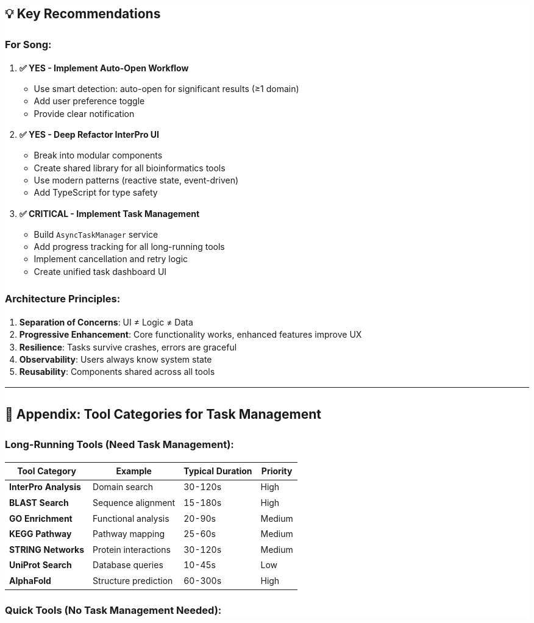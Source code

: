 
## 💡 Key Recommendations

### For Song:

1. **✅ YES - Implement Auto-Open Workflow**
   - Use smart detection: auto-open for significant results (≥1 domain)
   - Add user preference toggle
   - Provide clear notification

2. **✅ YES - Deep Refactor InterPro UI**
   - Break into modular components
   - Create shared library for all bioinformatics tools
   - Use modern patterns (reactive state, event-driven)
   - Add TypeScript for type safety

3. **✅ CRITICAL - Implement Task Management**
   - Build `AsyncTaskManager` service
   - Add progress tracking for all long-running tools
   - Implement cancellation and retry logic
   - Create unified task dashboard UI

### Architecture Principles:

1. **Separation of Concerns**: UI ≠ Logic ≠ Data
2. **Progressive Enhancement**: Core functionality works, enhanced features improve UX
3. **Resilience**: Tasks survive crashes, errors are graceful
4. **Observability**: Users always know system state
5. **Reusability**: Components shared across all tools

---

## 📝 Appendix: Tool Categories for Task Management

### Long-Running Tools (Need Task Management):

| Tool Category | Example | Typical Duration | Priority |
|---------------|---------|------------------|----------|
| **InterPro Analysis** | Domain search | 30-120s | High |
| **BLAST Search** | Sequence alignment | 15-180s | High |
| **GO Enrichment** | Functional analysis | 20-90s | Medium |
| **KEGG Pathway** | Pathway mapping | 25-60s | Medium |
| **STRING Networks** | Protein interactions | 30-120s | Medium |
| **UniProt Search** | Database queries | 10-45s | Low |
| **AlphaFold** | Structure prediction | 60-300s | High |

### Quick Tools (No Task Management Needed):
